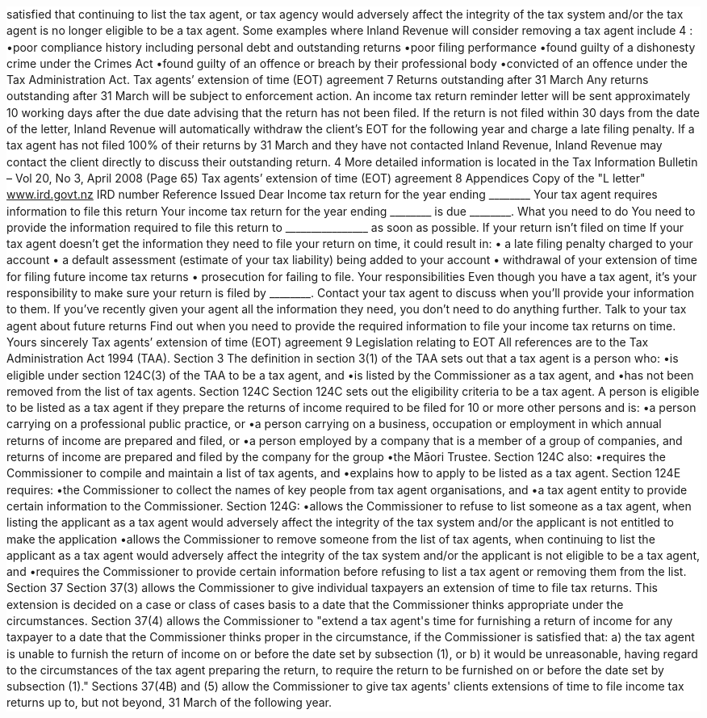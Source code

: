 satisfied that continuing to list the tax agent, or tax agency would adversely affect the integrity of the tax system and/or the tax agent is no longer eligible to be a tax agent. Some examples where Inland Revenue will consider removing a tax agent include 4 : •poor compliance history including personal debt and outstanding returns •poor filing performance •found guilty of a dishonesty crime under the Crimes Act •found guilty of an offence or breach by their professional body •convicted of an offence under the Tax Administration Act. Tax agents’ extension of time (EOT) agreement 7 Returns outstanding after 31 March Any returns outstanding after 31 March will be subject to enforcement action. An income tax return reminder letter will be sent approximately 10 working days after the due date advising that the return has not been filed. If the return is not filed within 30 days from the date of the letter, Inland Revenue will automatically withdraw the client’s EOT for the following year and charge a late filing penalty. If a tax agent has not filed 100% of their returns by 31 March and they have not contacted Inland Revenue, Inland Revenue may contact the client directly to discuss their outstanding return. 4 More detailed information is located in the Tax Information Bulletin – Vol 20, No 3, April 2008 (Page 65) Tax agents’ extension of time (EOT) agreement 8 Appendices Copy of the "L letter" www.ird.govt.nz IRD number Reference Issued Dear Income tax return for the year ending \_\_\_\_\_\_\_\_ Your tax agent requires information to file this return Your income tax return for the year ending \_\_\_\_\_\_\_\_ is due \_\_\_\_\_\_\_\_. What you need to do You need to provide the information required to file this return to \_\_\_\_\_\_\_\_\_\_\_\_\_\_\_\_ as soon as possible. If your return isn’t filed on time If your tax agent doesn’t get the information they need to file your return on time, it could result in: • a late filing penalty charged to your account • a default assessment (estimate of your tax liability) being added to your account • withdrawal of your extension of time for filing future income tax returns • prosecution for failing to file. Your responsibilities Even though you have a tax agent, it’s your responsibility to make sure your return is filed by \_\_\_\_\_\_\_\_. Contact your tax agent to discuss when you’ll provide your information to them. If you’ve recently given your agent all the information they need, you don’t need to do anything further. Talk to your tax agent about future returns Find out when you need to provide the required information to file your income tax returns on time. Yours sincerely Tax agents’ extension of time (EOT) agreement 9 Legislation relating to EOT All references are to the Tax Administration Act 1994 (TAA). Section 3 The definition in section 3(1) of the TAA sets out that a tax agent is a person who: •is eligible under section 124C(3) of the TAA to be a tax agent, and •is listed by the Commissioner as a tax agent, and •has not been removed from the list of tax agents. Section 124C Section 124C sets out the eligibility criteria to be a tax agent. A person is eligible to be listed as a tax agent if they prepare the returns of income required to be filed for 10 or more other persons and is: •a person carrying on a professional public practice, or •a person carrying on a business, occupation or employment in which annual returns of income are prepared and filed, or •a person employed by a company that is a member of a group of companies, and returns of income are prepared and filed by the company for the group •the Māori Trustee. Section 124C also: •requires the Commissioner to compile and maintain a list of tax agents, and •explains how to apply to be listed as a tax agent. Section 124E requires: •the Commissioner to collect the names of key people from tax agent organisations, and •a tax agent entity to provide certain information to the Commissioner. Section 124G: •allows the Commissioner to refuse to list someone as a tax agent, when listing the applicant as a tax agent would adversely affect the integrity of the tax system and/or the applicant is not entitled to make the application •allows the Commissioner to remove someone from the list of tax agents, when continuing to list the applicant as a tax agent would adversely affect the integrity of the tax system and/or the applicant is not eligible to be a tax agent, and •requires the Commissioner to provide certain information before refusing to list a tax agent or removing them from the list. Section 37 Section 37(3) allows the Commissioner to give individual taxpayers an extension of time to file tax returns. This extension is decided on a case or class of cases basis to a date that the Commissioner thinks appropriate under the circumstances. Section 37(4) allows the Commissioner to "extend a tax agent's time for furnishing a return of income for any taxpayer to a date that the Commissioner thinks proper in the circumstance, if the Commissioner is satisfied that: a) the tax agent is unable to furnish the return of income on or before the date set by subsection (1), or b) it would be unreasonable, having regard to the circumstances of the tax agent preparing the return, to require the return to be furnished on or before the date set by subsection (1)." Sections 37(4B) and (5) allow the Commissioner to give tax agents' clients extensions of time to file income tax returns up to, but not beyond, 31 March of the following year.